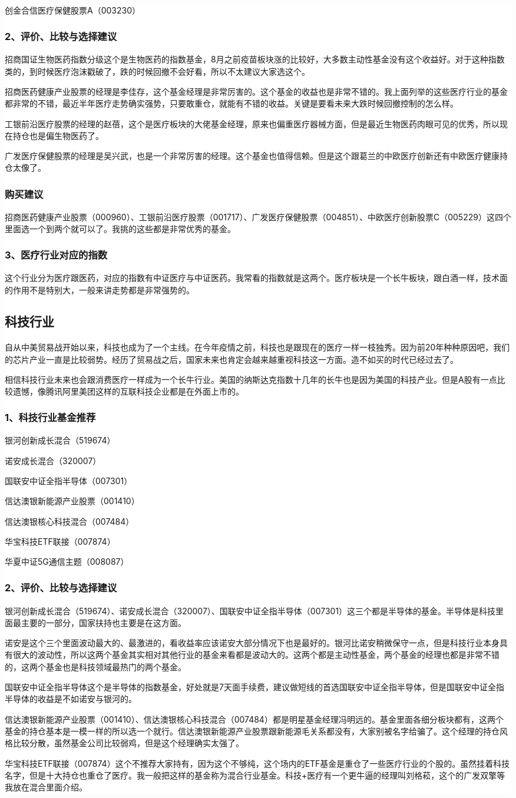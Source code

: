 创金合信医疗保健股票A（003230）

###   2、评价、比较与选择建议

招商国证生物医药指数分级这个是生物医药的指数基金，8月之前疫苗板块涨的比较好，大多数主动性基金没有这个收益好。对于这种指数类的，到时候医疗泡沫戳破了，跌的时候回撤不会好看，所以不太建议大家选这个。

招商医药健康产业股票的经理是李佳存，这个基金经理是非常厉害的。这个基金的收益也是非常不错的。我上面列举的这些医疗行业的基金都非常的不错，最近半年医疗走势确实强势，只要敢重仓，就能有不错的收益。关键是要看未来大跌时候回撤控制的怎么样。

工银前沿医疗股票的经理的赵蓓，这个是医疗板块的大佬基金经理，原来也偏重医疗器械方面，但是最近生物医药肉眼可见的优秀，所以现在持仓也是偏生物医药了。

广发医疗保健股票的经理是吴兴武，也是一个非常厉害的经理。这个基金也值得信赖。但是这个跟葛兰的中欧医疗创新还有中欧医疗健康持仓太像了。

###   购买建议
招商医药健康产业股票（000960）、工银前沿医疗股票（001717）、广发医疗保健股票（004851）、中欧医疗创新股票C（005229）这四个里面选一个到两个就可以了。我挑的这些都是非常优秀的基金。

###   3、医疗行业对应的指数

这个行业分为医疗跟医药，对应的指数有中证医疗与中证医药。我常看的指数就是这两个。医疗板块是一个长牛板块，跟白酒一样，技术面的作用不是特别大，一般来讲走势都是非常强势的。

##  科技行业
自从中美贸易战开始以来，科技也成为了一个主线。在今年疫情之前，科技也是跟现在的医疗一样一枝独秀。因为前20年种种原因吧，我们的芯片产业一直是比较弱势。经历了贸易战之后，国家未来也肯定会越来越重视科技这一方面。造不如买的时代已经过去了。

相信科技行业未来也会跟消费医疗一样成为一个长牛行业。美国的纳斯达克指数十几年的长牛也是因为美国的科技产业。但是A股有一点比较遗憾，像腾讯阿里美团这样的互联科技企业都是在外面上市的。

###   1、科技行业基金推荐

银河创新成长混合（519674）

诺安成长混合（320007）

国联安中证全指半导体（007301）

信达澳银新能源产业股票（001410）

信达澳银核心科技混合（007484）

华宝科技ETF联接（007874）

华夏中证5G通信主题（008087）

###   2、评价、比较与选择建议

银河创新成长混合（519674）、诺安成长混合（320007）、国联安中证全指半导体（007301）这三个都是半导体的基金。半导体是科技里面最主要的一部分，国家扶持也主要是在这方面。

诺安是这个三个里面波动最大的、最激进的，看收益率应该诺安大部分情况下也是最好的。银河比诺安稍微保守一点，但是科技行业本身具有很大的波动性，所以这两个基金其实相对其他行业的基金来看都是波动大的。这两个都是主动性基金，两个基金的经理也都是非常不错的，这两个基金也是科技领域最热门的两个基金。

国联安中证全指半导体这个是半导体的指数基金，好处就是7天面手续费，建议做短线的首选国联安中证全指半导体，但是国联安中证全指半导体的收益是不如诺安与银河的。

信达澳银新能源产业股票（001410）、信达澳银核心科技混合（007484）都是明星基金经理冯明远的。基金里面各细分板块都有，这两个基金的持仓基本是一模一样的所以选一个就行。信达澳银新能源产业股票跟新能源毛关系都没有，大家别被名字给骗了。这个经理的持仓风格比较分散，虽然基金公司比较弱鸡，但是这个经理确实太强了。

华宝科技ETF联接（007874）这个不推荐大家持有，因为这个不够纯，这个场内的ETF基金是重仓了一些医疗行业的个股的。虽然挂着科技名字，但是十大持仓也重仓了医疗。我一般把这样的基金称为混合行业基金。科技+医疗有一个更牛逼的经理叫刘格菘，这个的广发双擎等我放在混合里面介绍。
